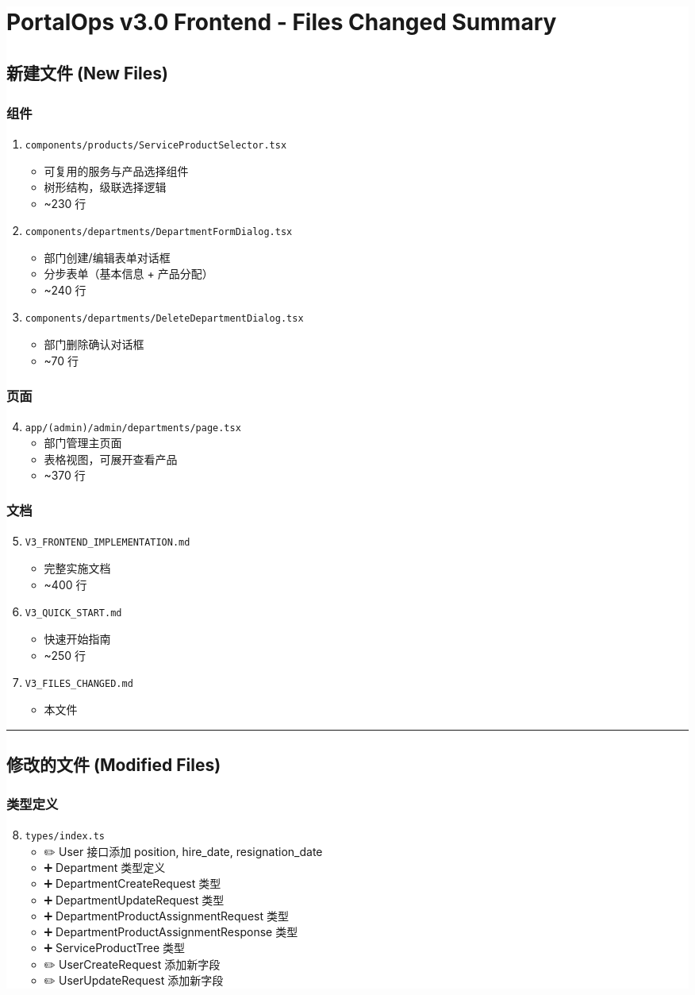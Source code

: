 # PortalOps v3.0 Frontend - Files Changed Summary

## 新建文件 (New Files)

### 组件
1. `components/products/ServiceProductSelector.tsx`
   - 可复用的服务与产品选择组件
   - 树形结构，级联选择逻辑
   - ~230 行

2. `components/departments/DepartmentFormDialog.tsx`
   - 部门创建/编辑表单对话框
   - 分步表单（基本信息 + 产品分配）
   - ~240 行

3. `components/departments/DeleteDepartmentDialog.tsx`
   - 部门删除确认对话框
   - ~70 行

### 页面
4. `app/(admin)/admin/departments/page.tsx`
   - 部门管理主页面
   - 表格视图，可展开查看产品
   - ~370 行

### 文档
5. `V3_FRONTEND_IMPLEMENTATION.md`
   - 完整实施文档
   - ~400 行

6. `V3_QUICK_START.md`
   - 快速开始指南
   - ~250 行

7. `V3_FILES_CHANGED.md`
   - 本文件

---

## 修改的文件 (Modified Files)

### 类型定义
8. `types/index.ts`
   - ✏️ User 接口添加 position, hire_date, resignation_date
   - ➕ Department 类型定义
   - ➕ DepartmentCreateRequest 类型
   - ➕ DepartmentUpdateRequest 类型
   - ➕ DepartmentProductAssignmentRequest 类型
   - ➕ DepartmentProductAssignmentResponse 类型
   - ➕ ServiceProductTree 类型
   - ✏️ UserCreateRequest 添加新字段
   - ✏️ UserUpdateRequest 添加新字段
